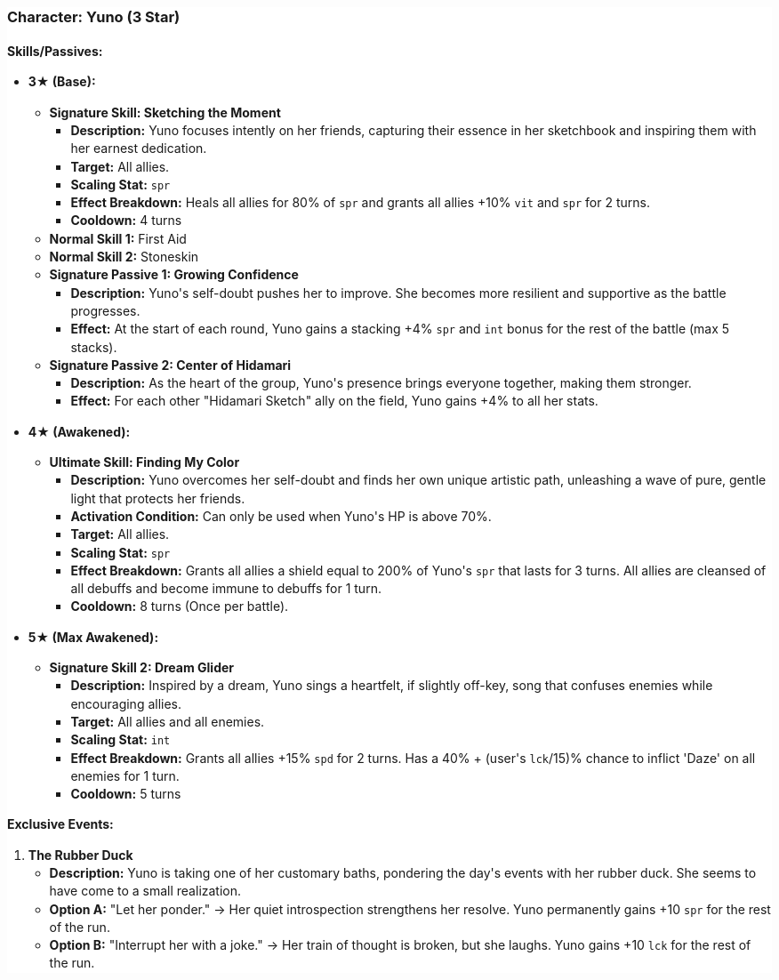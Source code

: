 ### **Character: Yuno (3 Star)**

**Skills/Passives:**

*   **3★ (Base):**
    *   **Signature Skill: Sketching the Moment**
        *   **Description:** Yuno focuses intently on her friends, capturing their essence in her sketchbook and inspiring them with her earnest dedication.
        *   **Target:** All allies.
        *   **Scaling Stat:** `spr`
        *   **Effect Breakdown:** Heals all allies for 80% of `spr` and grants all allies +10% `vit` and `spr` for 2 turns.
        *   **Cooldown:** 4 turns
    *   **Normal Skill 1:** First Aid
    *   **Normal Skill 2:** Stoneskin
    *   **Signature Passive 1: Growing Confidence**
        *   **Description:** Yuno's self-doubt pushes her to improve. She becomes more resilient and supportive as the battle progresses.
        *   **Effect:** At the start of each round, Yuno gains a stacking +4% `spr` and `int` bonus for the rest of the battle (max 5 stacks).
    *   **Signature Passive 2: Center of Hidamari**
        *   **Description:** As the heart of the group, Yuno's presence brings everyone together, making them stronger.
        *   **Effect:** For each other "Hidamari Sketch" ally on the field, Yuno gains +4% to all her stats.

*   **4★ (Awakened):**
    *   **Ultimate Skill: Finding My Color**
        *   **Description:** Yuno overcomes her self-doubt and finds her own unique artistic path, unleashing a wave of pure, gentle light that protects her friends.
        *   **Activation Condition:** Can only be used when Yuno's HP is above 70%.
        *   **Target:** All allies.
        *   **Scaling Stat:** `spr`
        *   **Effect Breakdown:** Grants all allies a shield equal to 200% of Yuno's `spr` that lasts for 3 turns. All allies are cleansed of all debuffs and become immune to debuffs for 1 turn.
        *   **Cooldown:** 8 turns (Once per battle).

*   **5★ (Max Awakened):**
    *   **Signature Skill 2: Dream Glider**
        *   **Description:** Inspired by a dream, Yuno sings a heartfelt, if slightly off-key, song that confuses enemies while encouraging allies.
        *   **Target:** All allies and all enemies.
        *   **Scaling Stat:** `int`
        *   **Effect Breakdown:** Grants all allies +15% `spd` for 2 turns. Has a 40% + (user's `lck`/15)% chance to inflict 'Daze' on all enemies for 1 turn.
        *   **Cooldown:** 5 turns

**Exclusive Events:**

1.  **The Rubber Duck**
    *   **Description:** Yuno is taking one of her customary baths, pondering the day's events with her rubber duck. She seems to have come to a small realization.
    *   **Option A:** "Let her ponder." -> Her quiet introspection strengthens her resolve. Yuno permanently gains +10 `spr` for the rest of the run.
    *   **Option B:** "Interrupt her with a joke." -> Her train of thought is broken, but she laughs. Yuno gains +10 `lck` for the rest of the run.
